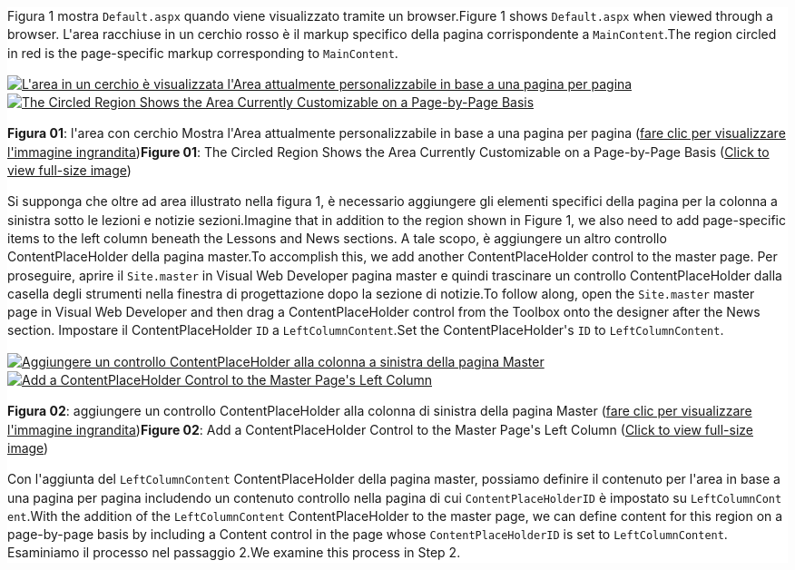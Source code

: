 <span data-ttu-id="d210a-121">Figura 1 mostra `Default.aspx` quando viene visualizzato tramite un browser.</span><span class="sxs-lookup"><span data-stu-id="d210a-121">Figure 1 shows `Default.aspx` when viewed through a browser.</span></span> <span data-ttu-id="d210a-122">L'area racchiuse in un cerchio rosso è il markup specifico della pagina corrispondente a `MainContent`.</span><span class="sxs-lookup"><span data-stu-id="d210a-122">The region circled in red is the page-specific markup corresponding to `MainContent`.</span></span>


<span data-ttu-id="d210a-123">[![L'area in un cerchio è visualizzata l'Area attualmente personalizzabile in base a una pagina per pagina](multiple-contentplaceholders-and-default-content-vb/_static/image2.png)](multiple-contentplaceholders-and-default-content-vb/_static/image1.png)</span><span class="sxs-lookup"><span data-stu-id="d210a-123">[![The Circled Region Shows the Area Currently Customizable on a Page-by-Page Basis](multiple-contentplaceholders-and-default-content-vb/_static/image2.png)](multiple-contentplaceholders-and-default-content-vb/_static/image1.png)</span></span>

<span data-ttu-id="d210a-124">**Figura 01**: l'area con cerchio Mostra l'Area attualmente personalizzabile in base a una pagina per pagina ([fare clic per visualizzare l'immagine ingrandita](multiple-contentplaceholders-and-default-content-vb/_static/image3.png))</span><span class="sxs-lookup"><span data-stu-id="d210a-124">**Figure 01**: The Circled Region Shows the Area Currently Customizable on a Page-by-Page Basis  ([Click to view full-size image](multiple-contentplaceholders-and-default-content-vb/_static/image3.png))</span></span>


<span data-ttu-id="d210a-125">Si supponga che oltre ad area illustrato nella figura 1, è necessario aggiungere gli elementi specifici della pagina per la colonna a sinistra sotto le lezioni e notizie sezioni.</span><span class="sxs-lookup"><span data-stu-id="d210a-125">Imagine that in addition to the region shown in Figure 1, we also need to add page-specific items to the left column beneath the Lessons and News sections.</span></span> <span data-ttu-id="d210a-126">A tale scopo, è aggiungere un altro controllo ContentPlaceHolder della pagina master.</span><span class="sxs-lookup"><span data-stu-id="d210a-126">To accomplish this, we add another ContentPlaceHolder control to the master page.</span></span> <span data-ttu-id="d210a-127">Per proseguire, aprire il `Site.master` in Visual Web Developer pagina master e quindi trascinare un controllo ContentPlaceHolder dalla casella degli strumenti nella finestra di progettazione dopo la sezione di notizie.</span><span class="sxs-lookup"><span data-stu-id="d210a-127">To follow along, open the `Site.master` master page in Visual Web Developer and then drag a ContentPlaceHolder control from the Toolbox onto the designer after the News section.</span></span> <span data-ttu-id="d210a-128">Impostare il ContentPlaceHolder `ID` a `LeftColumnContent`.</span><span class="sxs-lookup"><span data-stu-id="d210a-128">Set the ContentPlaceHolder's `ID` to `LeftColumnContent`.</span></span>


<span data-ttu-id="d210a-129">[![Aggiungere un controllo ContentPlaceHolder alla colonna a sinistra della pagina Master](multiple-contentplaceholders-and-default-content-vb/_static/image5.png)](multiple-contentplaceholders-and-default-content-vb/_static/image4.png)</span><span class="sxs-lookup"><span data-stu-id="d210a-129">[![Add a ContentPlaceHolder Control to the Master Page's Left Column](multiple-contentplaceholders-and-default-content-vb/_static/image5.png)](multiple-contentplaceholders-and-default-content-vb/_static/image4.png)</span></span>

<span data-ttu-id="d210a-130">**Figura 02**: aggiungere un controllo ContentPlaceHolder alla colonna di sinistra della pagina Master ([fare clic per visualizzare l'immagine ingrandita](multiple-contentplaceholders-and-default-content-vb/_static/image6.png))</span><span class="sxs-lookup"><span data-stu-id="d210a-130">**Figure 02**: Add a ContentPlaceHolder Control to the Master Page's Left Column  ([Click to view full-size image](multiple-contentplaceholders-and-default-content-vb/_static/image6.png))</span></span>


<span data-ttu-id="d210a-131">Con l'aggiunta del `LeftColumnContent` ContentPlaceHolder della pagina master, possiamo definire il contenuto per l'area in base a una pagina per pagina includendo un contenuto controllo nella pagina di cui `ContentPlaceHolderID` è impostato su `LeftColumnContent`.</span><span class="sxs-lookup"><span data-stu-id="d210a-131">With the addition of the `LeftColumnContent` ContentPlaceHolder to the master page, we can define content for this region on a page-by-page basis by including a Content control in the page whose `ContentPlaceHolderID` is set to `LeftColumnContent`.</span></span> <span data-ttu-id="d210a-132">Esaminiamo il processo nel passaggio 2.</span><span class="sxs-lookup"><span data-stu-id="d210a-132">We examine this process in Step 2.</span></span>
